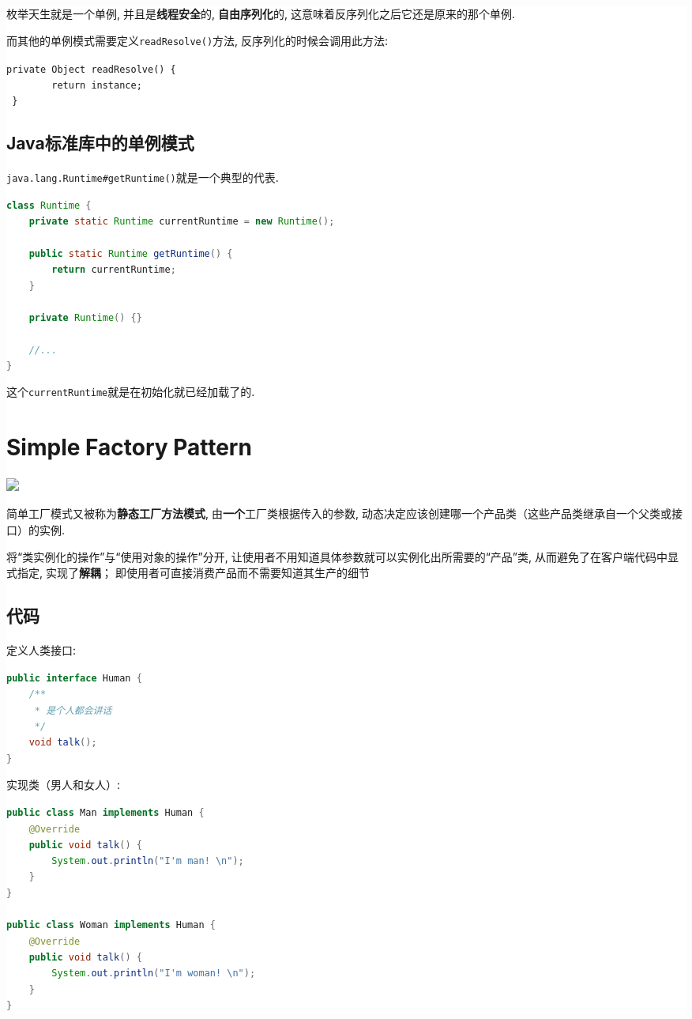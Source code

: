枚举天生就是一个单例, 并且是**线程安全**的, **自由序列化**的, 这意味着反序列化之后它还是原来的那个单例. 

而其他的单例模式需要定义`readResolve()`方法, 反序列化的时候会调用此方法: 

```
private Object readResolve() {
        return instance;
 }
```

## Java标准库中的单例模式

`java.lang.Runtime#getRuntime()`就是一个典型的代表. 
```java
class Runtime {
	private static Runtime currentRuntime = new Runtime();
 
	public static Runtime getRuntime() {
		return currentRuntime;
	}
 
	private Runtime() {}
 
	//... 
}
```
这个`currentRuntime`就是在初始化就已经加载了的. 

# Simple Factory Pattern

![](https://cdn.yangbingdong.com/img/design-pattern-creational/simple-factory.png)

简单工厂模式又被称为**静态工厂方法模式**, 由**一个**工厂类根据传入的参数, 动态决定应该创建哪一个产品类（这些产品类继承自一个父类或接口）的实例. 

将“类实例化的操作”与“使用对象的操作”分开, 让使用者不用知道具体参数就可以实例化出所需要的“产品”类, 从而避免了在客户端代码中显式指定, 实现了**解耦**；
即使用者可直接消费产品而不需要知道其生产的细节

## 代码

定义人类接口: 
```java
public interface Human {
	/**
	 * 是个人都会讲话
	 */
	void talk();
}
```

实现类（男人和女人）: 
```java
public class Man implements Human {
	@Override
	public void talk() {
		System.out.println("I'm man! \n");
	}
}

public class Woman implements Human {
	@Override
	public void talk() {
		System.out.println("I'm woman! \n");
	}
}
```
